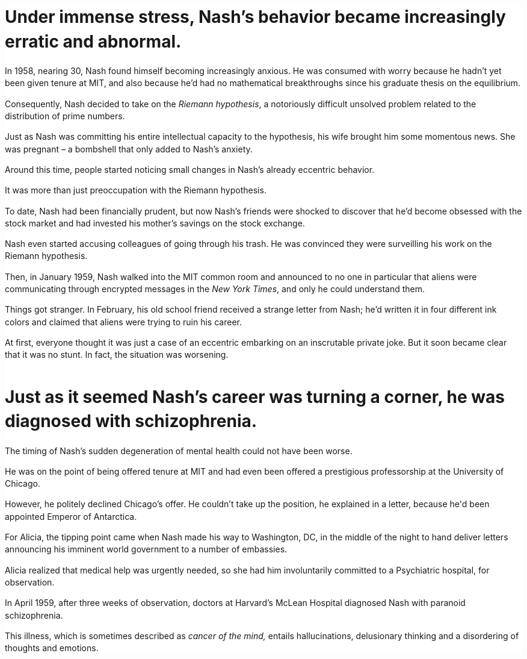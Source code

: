 # Under immense stress, Nash’s behavior became increasingly erratic and abnormal.

In 1958, nearing 30, Nash found himself becoming increasingly anxious. He was consumed with worry because he hadn’t yet been given tenure at MIT, and also because he’d had no mathematical breakthroughs since his graduate thesis on the equilibrium.

Consequently, Nash decided to take on the *Riemann hypothesis*, a notoriously difficult unsolved problem related to the distribution of prime numbers.

Just as Nash was committing his entire intellectual capacity to the hypothesis, his wife brought him some momentous news. She was pregnant – a bombshell that only added to Nash’s anxiety.

Around this time, people started noticing small changes in Nash’s already eccentric behavior.

It was more than just preoccupation with the Riemann hypothesis.

To date, Nash had been financially prudent, but now Nash’s friends were shocked to discover that he’d become obsessed with the stock market and had invested his mother’s savings on the stock exchange.

Nash even started accusing colleagues of going through his trash. He was convinced they were surveilling his work on the Riemann hypothesis.

Then, in January 1959, Nash walked into the MIT common room and announced to no one in particular that aliens were communicating through encrypted messages in the *New York Times*, and only he could understand them.

Things got stranger. In February, his old school friend received a strange letter from Nash; he’d written it in four different ink colors and claimed that aliens were trying to ruin his career.

At first, everyone thought it was just a case of an eccentric embarking on an inscrutable private joke. But it soon became clear that it was no stunt. In fact, the situation was worsening.

# Just as it seemed Nash’s career was turning a corner, he was diagnosed with schizophrenia.

The timing of Nash’s sudden degeneration of mental health could not have been worse.

He was on the point of being offered tenure at MIT and had even been offered a prestigious professorship at the University of Chicago.

However, he politely declined Chicago’s offer. He couldn’t take up the position, he explained in a letter, because he'd been appointed Emperor of Antarctica.

For Alicia, the tipping point came when Nash made his way to Washington, DC, in the middle of the night to hand deliver letters announcing his imminent world government to a number of embassies.

Alicia realized that medical help was urgently needed, so she had him involuntarily committed to a Psychiatric hospital, for observation.

In April 1959, after three weeks of observation, doctors at Harvard’s McLean Hospital diagnosed Nash with paranoid schizophrenia.

This illness, which is sometimes described as *cancer of the mind,* entails hallucinations, delusionary thinking and a disordering of thoughts and emotions.
